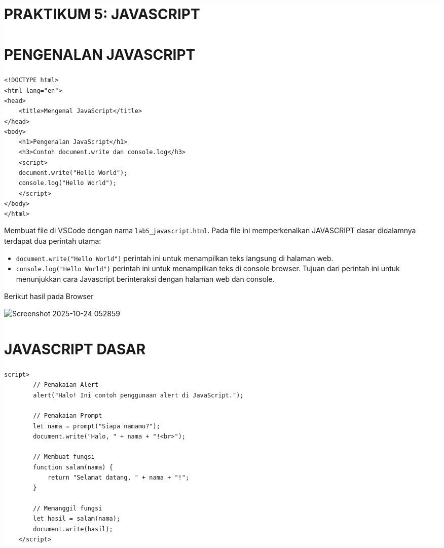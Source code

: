# PRAKTIKUM 5: JAVASCRIPT

# PENGENALAN JAVASCRIPT

```
<!DOCTYPE html>
<html lang="en">
<head>
    <title>Mengenal JavaScript</title>
</head>
<body>
    <h1>Pengenalan JavaScript</h1>
    <h3>Contoh document.write dan console.log</h3>
    <script>
    document.write("Hello World");
    console.log("Hello World");
    </script>
</body>
</html>
```


  Membuat file di VSCode dengan nama ```lab5_javascript.html```. Pada file ini memperkenalkan JAVASCRIPT dasar didalamnya terdapat dua perintah utama: 
  * ```document.write("Hello World")``` perintah ini untuk menampilkan teks langsung di halaman web.
  * ```console.log("Hello World")``` perintah ini untuk menampilkan teks di console  browser.
Tujuan dari perintah ini untuk menunjukkan cara Javascript berinteraksi dengan halaman web dan console.


   Berikut hasil pada Browser

<img width="483" height="278" alt="Screenshot 2025-10-24 052859" src="https://github.com/user-attachments/assets/c0aa62bd-ac85-4727-802c-946bb7d51ec4" />



# JAVASCRIPT DASAR 

```
script>
        // Pemakaian Alert
        alert("Halo! Ini contoh penggunaan alert di JavaScript.");

        // Pemakaian Prompt
        let nama = prompt("Siapa namamu?");
        document.write("Halo, " + nama + "!<br>");

        // Membuat fungsi
        function salam(nama) {
            return "Selamat datang, " + nama + "!";
        }

        // Memanggil fungsi
        let hasil = salam(nama);
        document.write(hasil);
    </script>
```
